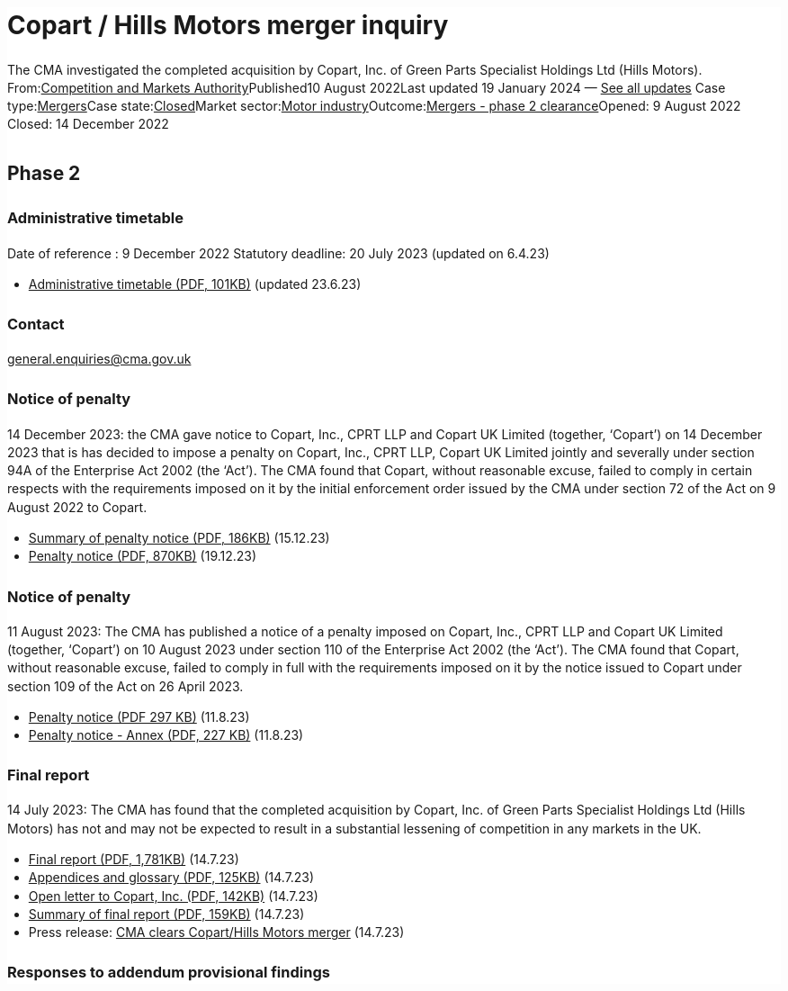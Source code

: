 # Copart / Hills Motors merger inquiry
The CMA investigated the completed acquisition by Copart, Inc. of Green Parts Specialist Holdings Ltd (Hills Motors).
From:[Competition and Markets Authority](/government/organisations/competition-and-markets-authority)Published10 August 2022Last updated
19 January 2024
— [See all updates](#full-publication-update-history)
Case type:[Mergers](/cma-cases?case_type%5B%5D=mergers)Case state:[Closed](/cma-cases?case_state%5B%5D=closed)Market sector:[Motor industry](/cma-cases?market_sector%5B%5D=motor-industry)Outcome:[Mergers - phase 2 clearance](/cma-cases?outcome_type%5B%5D=mergers-phase-2-clearance)Opened:
9 August 2022
Closed:
14 December 2022
## Phase 2
### Administrative timetable
Date of reference : 9 December 2022
Statutory deadline: 20 July 2023 (updated on 6.4.23)
- [Administrative timetable (PDF, 101KB)](https://assets.publishing.service.gov.uk/media/64956238831311000c296248/Administrative_timetable.pdf) (updated 23.6.23)
### Contact
[general.enquiries@cma.gov.uk](mailto:general.enquiries@cma.gov.uk)
### Notice of penalty
14 December 2023: the CMA gave notice to Copart, Inc., CPRT LLP and Copart UK Limited (together, ‘Copart’) on 14 December 2023 that is has decided to impose a penalty on Copart, Inc., CPRT LLP, Copart UK Limited jointly and severally under section 94A of the Enterprise Act 2002 (the ‘Act’). The CMA found that Copart, without reasonable excuse, failed to comply in certain respects with the requirements imposed on it by the initial enforcement order issued by the CMA under section 72 of the Act on 9 August 2022 to Copart.
- [Summary of penalty notice (PDF, 186KB)](https://assets.publishing.service.gov.uk/media/65ae6de582fee900106f5ff1/Summary_of_penalty_notice_pdfa.pdf) (15.12.23)
- [Penalty notice (PDF, 870KB)](https://assets.publishing.service.gov.uk/media/65806af46113b60014194cb9/Penalty_notice.pdf) (19.12.23)
### Notice of penalty
11 August 2023: The CMA has published a notice of a penalty imposed on Copart, Inc., CPRT LLP and Copart UK Limited (together, ‘Copart’) on 10 August 2023 under section 110 of the Enterprise Act 2002 (the ‘Act’). The CMA found that Copart, without reasonable excuse, failed to comply in full with the requirements imposed on it by the notice issued to Copart under section 109 of the Act on 26 April 2023.
- [Penalty notice (PDF 297 KB)](https://assets.publishing.service.gov.uk/media/64d6079e960710000db27e0a/Penalty_notice_pdfa1.pdf) (11.8.23)
- [Penalty notice - Annex (PDF, 227 KB)](https://assets.publishing.service.gov.uk/media/64d614a8960710000db27e26/Penalty_notice_-_Annex_pdfa1.pdf) (11.8.23)
### Final report
14 July 2023: The CMA has found that the completed acquisition by Copart, Inc. of Green Parts Specialist Holdings Ltd (Hills Motors) has not and may not be expected to result in a substantial lessening of competition in any markets in the UK.
- [Final report (PDF, 1,781KB)](https://assets.publishing.service.gov.uk/media/64b1346c07d4b8000d3472ce/Final_report___.pdf) (14.7.23)
- [Appendices and glossary (PDF, 125KB)](https://assets.publishing.service.gov.uk/media/64b11c8a48826b000d3a9de4/Appendices_and_glossary_.pdf) (14.7.23)
- [Open letter to Copart, Inc. (PDF, 142KB)](https://assets.publishing.service.gov.uk/media/64b11c6c48826b000d3a9de1/Open_letter_to_Copart.pdf) (14.7.23)
- [Summary of final report (PDF, 159KB)](https://assets.publishing.service.gov.uk/media/64b008038bc29f000d2cccee/Summary_of_final_report_.pdf) (14.7.23)
- Press release: [CMA clears Copart/Hills Motors merger](https://www.gov.uk/government/news/cma-clears-copart-hills-motors-merger) (14.7.23)
### Responses to addendum provisional findings